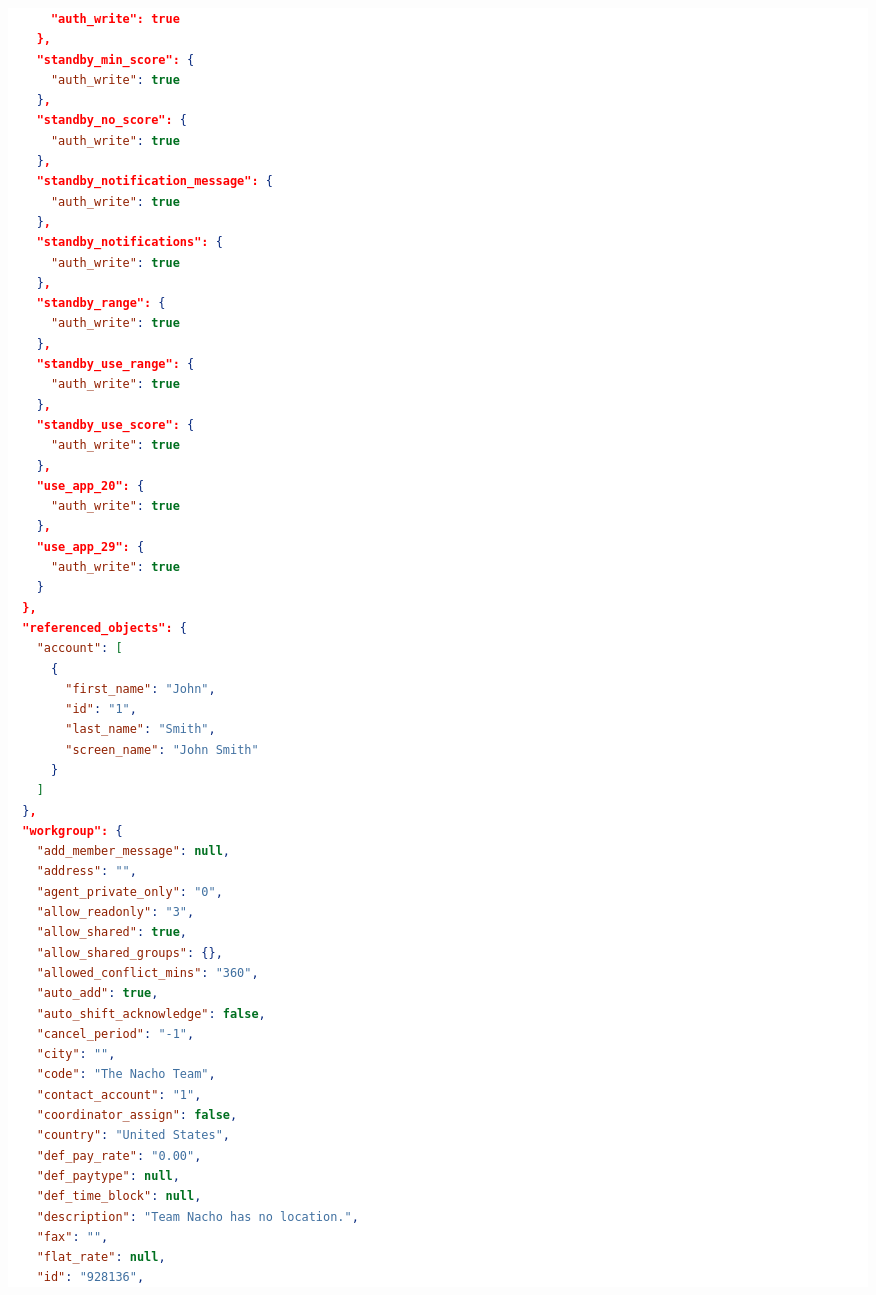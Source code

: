 ```JSON
      "auth_write": true
    },
    "standby_min_score": {
      "auth_write": true
    },
    "standby_no_score": {
      "auth_write": true
    },
    "standby_notification_message": {
      "auth_write": true
    },
    "standby_notifications": {
      "auth_write": true
    },
    "standby_range": {
      "auth_write": true
    },
    "standby_use_range": {
      "auth_write": true
    },
    "standby_use_score": {
      "auth_write": true
    },
    "use_app_20": {
      "auth_write": true
    },
    "use_app_29": {
      "auth_write": true
    }
  },
  "referenced_objects": {
    "account": [
      {
        "first_name": "John",
        "id": "1",
        "last_name": "Smith",
        "screen_name": "John Smith"
      }
    ]
  },
  "workgroup": {
    "add_member_message": null,
    "address": "",
    "agent_private_only": "0",
    "allow_readonly": "3",
    "allow_shared": true,
    "allow_shared_groups": {},
    "allowed_conflict_mins": "360",
    "auto_add": true,
    "auto_shift_acknowledge": false,
    "cancel_period": "-1",
    "city": "",
    "code": "The Nacho Team",
    "contact_account": "1",
    "coordinator_assign": false,
    "country": "United States",
    "def_pay_rate": "0.00",
    "def_paytype": null,
    "def_time_block": null,
    "description": "Team Nacho has no location.",
    "fax": "",
    "flat_rate": null,
    "id": "928136",
```